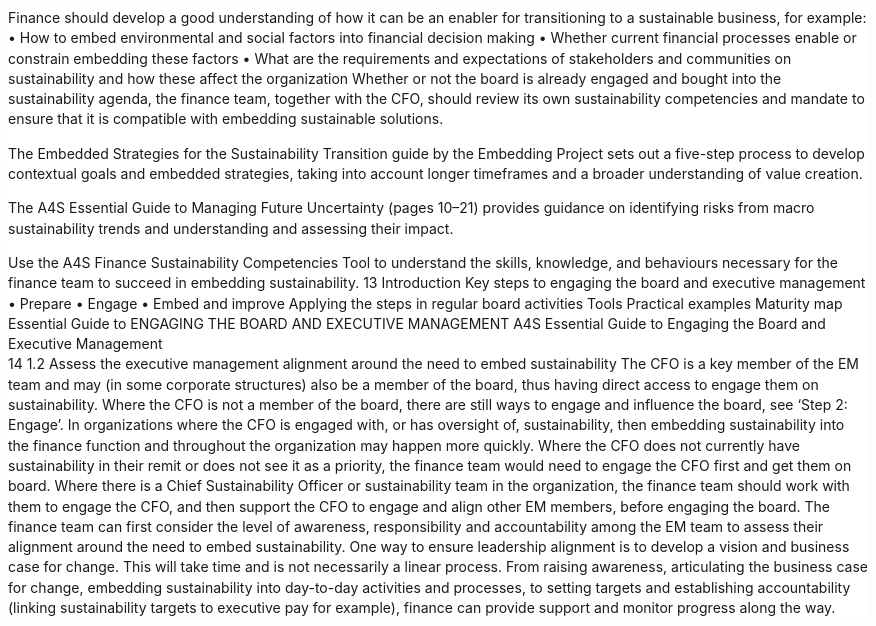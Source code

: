 Finance should develop a good understanding of how it can be an enabler for transitioning to a 
sustainable business, for example:
•	 How to embed environmental and social factors into financial decision making
•	 Whether current financial processes enable or constrain embedding these factors
•	 What are the requirements and expectations of stakeholders and communities on sustainability 
and how these affect the organization
Whether or not the board is already engaged and bought into the sustainability agenda, the finance 
team, together with the CFO, should review its own sustainability competencies and mandate to 
ensure that it is compatible with embedding sustainable solutions. 
	
The Embedded Strategies for the Sustainability Transition guide by the Embedding 
Project sets out a five-step process to develop contextual goals and embedded 
strategies, taking into account longer timeframes and a broader understanding of value 
creation. 
	
The A4S Essential Guide to Managing Future Uncertainty (pages 10–21) provides 
guidance on identifying risks from macro sustainability trends and understanding and 
assessing their impact.
	
Use the A4S Finance Sustainability Competencies Tool to understand the skills, 
knowledge, and behaviours necessary for the finance team to succeed in embedding 
sustainability.
13
Introduction
Key steps to engaging 
the board and executive 
management
•	 Prepare
•	 Engage
•	 Embed and improve
Applying the steps in 
regular board activities
Tools
Practical examples 
Maturity map
Essential Guide to 
ENGAGING THE BOARD 
AND EXECUTIVE 
MANAGEMENT
A4S Essential Guide to Engaging the Board and Executive Management	
14
1.2 Assess the executive management alignment around the need to embed sustainability
The CFO is a key member of the EM team and may (in some corporate structures) also be a member 
of the board, thus having direct access to engage them on sustainability. Where the CFO is not a 
member of the board, there are still ways to engage and influence the board, see ‘Step 2: Engage’.
In organizations where the CFO is engaged with, or has oversight of, sustainability, then embedding 
sustainability into the finance function and throughout the organization may happen more quickly. 
Where the CFO does not currently have sustainability in their remit or does not see it as a priority, 
the finance team would need to engage the CFO first and get them on board. Where there is a Chief 
Sustainability Officer or sustainability team in the organization, the finance team should work with 
them to engage the CFO, and then support the CFO to engage and align other EM members, before 
engaging the board.
The finance team can first consider the level of awareness, responsibility and accountability among 
the EM team to assess their alignment around the need to embed sustainability. One way to ensure 
leadership alignment is to develop a vision and business case for change. This will take time and is 
not necessarily a linear process. From raising awareness, articulating the business case for change, 
embedding sustainability into day-to-day activities and processes, to setting targets and establishing 
accountability (linking sustainability targets to executive pay for example), finance can provide 
support and monitor progress along the way. 
	